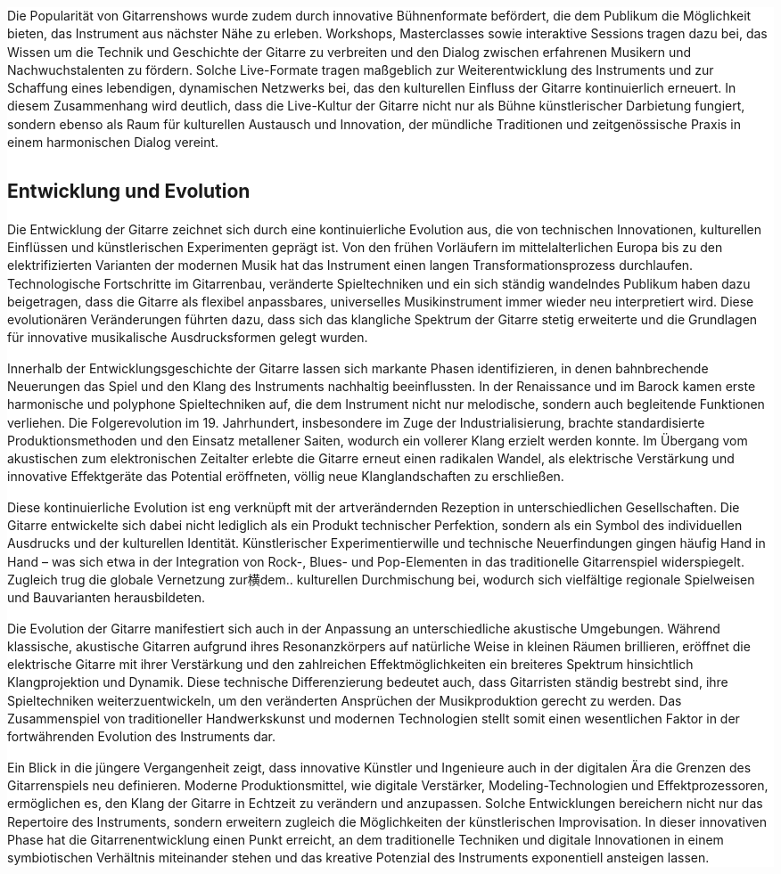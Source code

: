Die Popularität von Gitarrenshows wurde zudem durch innovative Bühnenformate befördert, die dem Publikum die Möglichkeit bieten, das Instrument aus nächster Nähe zu erleben. Workshops, Masterclasses sowie interaktive Sessions tragen dazu bei, das Wissen um die Technik und Geschichte der Gitarre zu verbreiten und den Dialog zwischen erfahrenen Musikern und Nachwuchstalenten zu fördern. Solche Live-Formate tragen maßgeblich zur Weiterentwicklung des Instruments und zur Schaffung eines lebendigen, dynamischen Netzwerks bei, das den kulturellen Einfluss der Gitarre kontinuierlich erneuert. In diesem Zusammenhang wird deutlich, dass die Live-Kultur der Gitarre nicht nur als Bühne künstlerischer Darbietung fungiert, sondern ebenso als Raum für kulturellen Austausch und Innovation, der mündliche Traditionen und zeitgenössische Praxis in einem harmonischen Dialog vereint.


## Entwicklung und Evolution

Die Entwicklung der Gitarre zeichnet sich durch eine kontinuierliche Evolution aus, die von technischen Innovationen, kulturellen Einflüssen und künstlerischen Experimenten geprägt ist. Von den frühen Vorläufern im mittelalterlichen Europa bis zu den elektrifizierten Varianten der modernen Musik hat das Instrument einen langen Transformationsprozess durchlaufen. Technologische Fortschritte im Gitarrenbau, veränderte Spieltechniken und ein sich ständig wandelndes Publikum haben dazu beigetragen, dass die Gitarre als flexibel anpassbares, universelles Musikinstrument immer wieder neu interpretiert wird. Diese evolutionären Veränderungen führten dazu, dass sich das klangliche Spektrum der Gitarre stetig erweiterte und die Grundlagen für innovative musikalische Ausdrucksformen gelegt wurden.  
  
Innerhalb der Entwicklungsgeschichte der Gitarre lassen sich markante Phasen identifizieren, in denen bahnbrechende Neuerungen das Spiel und den Klang des Instruments nachhaltig beeinflussten. In der Renaissance und im Barock kamen erste harmonische und polyphone Spieltechniken auf, die dem Instrument nicht nur melodische, sondern auch begleitende Funktionen verliehen. Die Folgerevolution im 19. Jahrhundert, insbesondere im Zuge der Industrialisierung, brachte standardisierte Produktionsmethoden und den Einsatz metallener Saiten, wodurch ein vollerer Klang erzielt werden konnte. Im Übergang vom akustischen zum elektronischen Zeitalter erlebte die Gitarre erneut einen radikalen Wandel, als elektrische Verstärkung und innovative Effektgeräte das Potential eröffneten, völlig neue Klanglandschaften zu erschließen.  
  
Diese kontinuierliche Evolution ist eng verknüpft mit der artverändernden Rezeption in unterschiedlichen Gesellschaften. Die Gitarre entwickelte sich dabei nicht lediglich als ein Produkt technischer Perfektion, sondern als ein Symbol des individuellen Ausdrucks und der kulturellen Identität. Künstlerischer Experimentierwille und technische Neuerfindungen gingen häufig Hand in Hand – was sich etwa in der Integration von Rock-, Blues- und Pop-Elementen in das traditionelle Gitarrenspiel widerspiegelt. Zugleich trug die globale Vernetzung zur横dem.. kulturellen Durchmischung bei, wodurch sich vielfältige regionale Spielweisen und Bauvarianten herausbildeten.  
  
Die Evolution der Gitarre manifestiert sich auch in der Anpassung an unterschiedliche akustische Umgebungen. Während klassische, akustische Gitarren aufgrund ihres Resonanzkörpers auf natürliche Weise in kleinen Räumen brillieren, eröffnet die elektrische Gitarre mit ihrer Verstärkung und den zahlreichen Effektmöglichkeiten ein breiteres Spektrum hinsichtlich Klangprojektion und Dynamik. Diese technische Differenzierung bedeutet auch, dass Gitarristen ständig bestrebt sind, ihre Spieltechniken weiterzuentwickeln, um den veränderten Ansprüchen der Musikproduktion gerecht zu werden. Das Zusammenspiel von traditioneller Handwerkskunst und modernen Technologien stellt somit einen wesentlichen Faktor in der fortwährenden Evolution des Instruments dar.  
  
Ein Blick in die jüngere Vergangenheit zeigt, dass innovative Künstler und Ingenieure auch in der digitalen Ära die Grenzen des Gitarrenspiels neu definieren. Moderne Produktionsmittel, wie digitale Verstärker, Modeling-Technologien und Effektprozessoren, ermöglichen es, den Klang der Gitarre in Echtzeit zu verändern und anzupassen. Solche Entwicklungen bereichern nicht nur das Repertoire des Instruments, sondern erweitern zugleich die Möglichkeiten der künstlerischen Improvisation. In dieser innovativen Phase hat die Gitarrenentwicklung einen Punkt erreicht, an dem traditionelle Techniken und digitale Innovationen in einem symbiotischen Verhältnis miteinander stehen und das kreative Potenzial des Instruments exponentiell ansteigen lassen.  
  